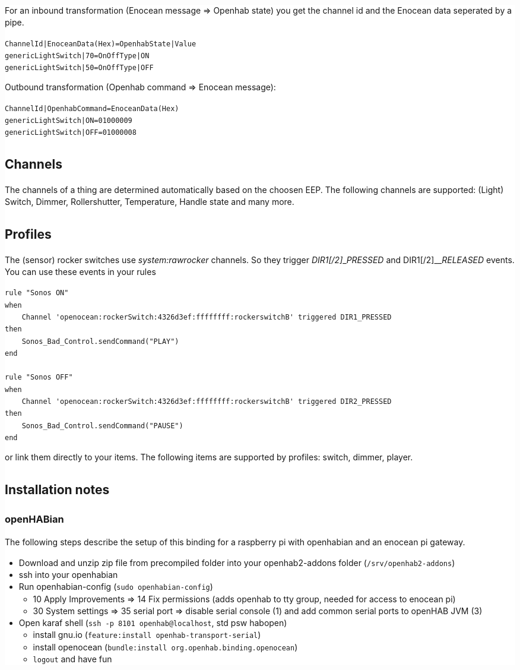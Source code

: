 For an inbound transformation (Enocean message => Openhab state) you get the channel id and the Enocean data seperated by a pipe.

```
ChannelId|EnoceanData(Hex)=OpenhabState|Value
genericLightSwitch|70=OnOffType|ON
genericLightSwitch|50=OnOffType|OFF
```
Outbound transformation (Openhab command => Enocean message):

```
ChannelId|OpenhabCommand=EnoceanData(Hex)
genericLightSwitch|ON=01000009
genericLightSwitch|OFF=01000008
```
## Channels

The channels of a thing are determined automatically based on the choosen EEP. The following channels are supported: (Light) Switch, Dimmer, Rollershutter, Temperature, Handle state and many more.

## Profiles

The (sensor) rocker switches use _system:rawrocker_ channels. So they trigger _DIR1[/2]_\__PRESSED_ and DIR1[/2]_\__RELEASED_ events. You can use these events in your rules

```
rule "Sonos ON"
when
    Channel 'openocean:rockerSwitch:4326d3ef:ffffffff:rockerswitchB' triggered DIR1_PRESSED
then
    Sonos_Bad_Control.sendCommand("PLAY")
end

rule "Sonos OFF"
when
    Channel 'openocean:rockerSwitch:4326d3ef:ffffffff:rockerswitchB' triggered DIR2_PRESSED
then
    Sonos_Bad_Control.sendCommand("PAUSE")
end
```

or link them directly to your items. The following items are supported by profiles: switch, dimmer, player.

## Installation notes

### openHABian
The following steps describe the setup of this binding for a raspberry pi with openhabian and an enocean pi gateway.

 * Download and unzip zip file from precompiled folder into your openhab2-addons folder (``/srv/openhab2-addons``)
 * ssh into your openhabian
 * Run openhabian-config (``sudo openhabian-config``)
    * 10 Apply Improvements => 14 Fix permissions (adds openhab to tty group, needed for access to enocean pi)
    * 30 System settings => 35 serial port => disable serial console (1) and add common serial ports to openHAB JVM (3)
 * Open karaf  shell (``ssh -p 8101 openhab@localhost``, std psw habopen)
    * install gnu.io (``feature:install openhab-transport-serial``)
    * install openocean (``bundle:install org.openhab.binding.openocean``)
    * ``logout`` and have fun
